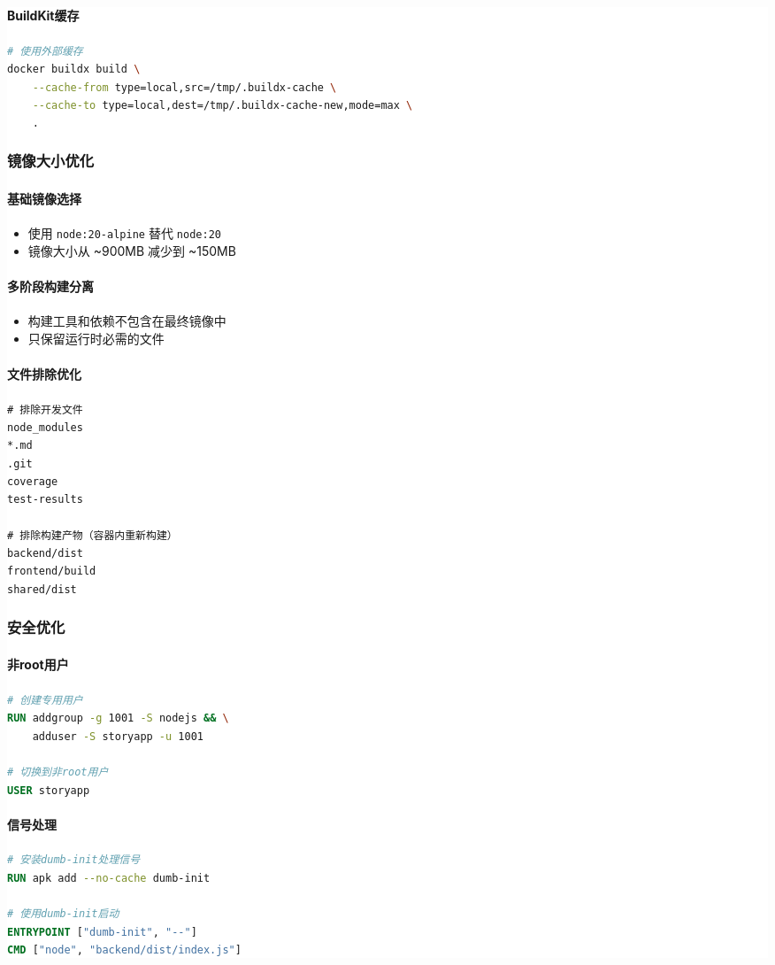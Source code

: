 #### BuildKit缓存
```bash
# 使用外部缓存
docker buildx build \
    --cache-from type=local,src=/tmp/.buildx-cache \
    --cache-to type=local,dest=/tmp/.buildx-cache-new,mode=max \
    .
```

### 镜像大小优化

#### 基础镜像选择
- 使用 `node:20-alpine` 替代 `node:20`
- 镜像大小从 ~900MB 减少到 ~150MB

#### 多阶段构建分离
- 构建工具和依赖不包含在最终镜像中
- 只保留运行时必需的文件

#### 文件排除优化
```dockerignore
# 排除开发文件
node_modules
*.md
.git
coverage
test-results

# 排除构建产物（容器内重新构建）
backend/dist
frontend/build
shared/dist
```

### 安全优化

#### 非root用户
```dockerfile
# 创建专用用户
RUN addgroup -g 1001 -S nodejs && \
    adduser -S storyapp -u 1001

# 切换到非root用户
USER storyapp
```

#### 信号处理
```dockerfile
# 安装dumb-init处理信号
RUN apk add --no-cache dumb-init

# 使用dumb-init启动
ENTRYPOINT ["dumb-init", "--"]
CMD ["node", "backend/dist/index.js"]
```
